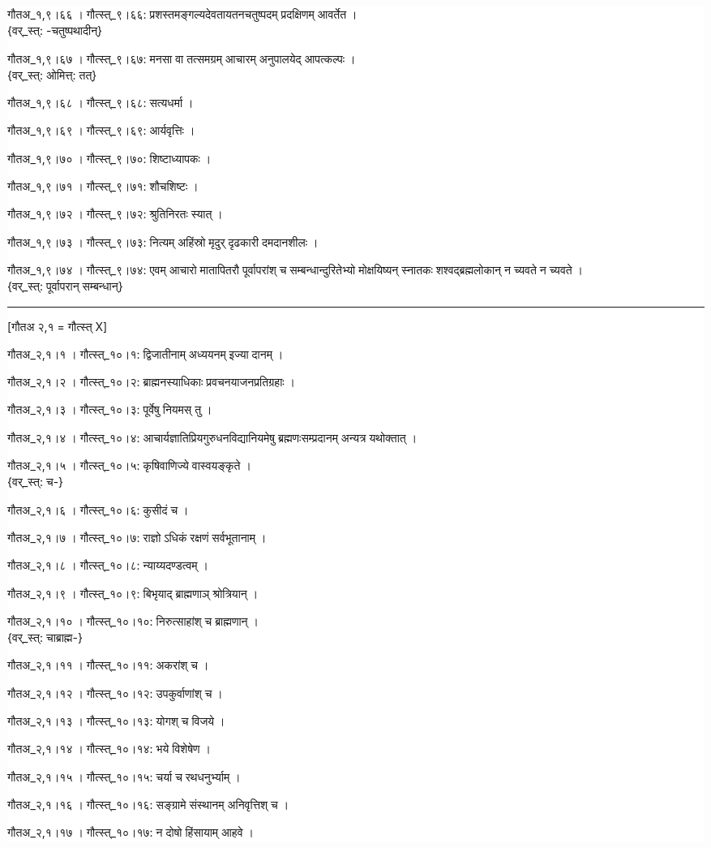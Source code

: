 गौतअ_१,९।६६ । गौत्स्त्_९।६६: प्रशस्तमङ्गल्यदेवतायतनचतुष्पदम् प्रदक्षिणम् आवर्तेत ।  
{वर्_स्त्: -चतुष्पथादीन्}  
  
गौतअ_१,९।६७ । गौत्स्त्_९।६७: मनसा वा तत्समग्रम् आचारम् अनुपालयेद् आपत्कल्पः ।  
{वर्_स्त्: ओमित्त्: तत्}  
  
गौतअ_१,९।६८ । गौत्स्त्_९।६८: सत्यधर्मा ।  
  
गौतअ_१,९।६९ । गौत्स्त्_९।६९: आर्यवृत्तिः ।  
  
गौतअ_१,९।७० । गौत्स्त्_९।७०: शिष्टाध्यापकः ।  
  
गौतअ_१,९।७१ । गौत्स्त्_९।७१: शौचशिष्टः ।  
  
गौतअ_१,९।७२ । गौत्स्त्_९।७२: श्रुतिनिरतः स्यात् ।  
  
गौतअ_१,९।७३ । गौत्स्त्_९।७३: नित्यम् अहिंस्रो मृदुर् दृढकारी दमदानशीलः ।  
  
गौतअ_१,९।७४ । गौत्स्त्_९।७४: एवम् आचारो मातापितरौ पूर्वापरांश् च सम्बन्धान्दुरितेभ्यो मोक्षयिष्यन् स्नातकः शश्वद्ब्रह्मलोकान् न च्यवते न च्यवते ।  
{वर्_स्त्: पूर्वापरान् सम्बन्धान्}  
  
  
____________________________________________  
  
  
[गौतअ २,१ = गौत्स्त् X]  
  
गौतअ_२,१।१ । गौत्स्त्_१०।१: द्विजातीनाम् अध्ययनम् इज्या दानम् ।  
  
गौतअ_२,१।२ । गौत्स्त्_१०।२: ब्राह्मनस्याधिकाः प्रवचनयाजनप्रतिग्रहाः ।  
  
गौतअ_२,१।३ । गौत्स्त्_१०।३: पूर्वेषु नियमस् तु ।  
  
गौतअ_२,१।४ । गौत्स्त्_१०।४: आचार्यज्ञातिप्रियगुरुधनविद्यानियमेषु ब्रह्मणःसम्प्रदानम् अन्यत्र यथोक्तात् ।  
  
गौतअ_२,१।५ । गौत्स्त्_१०।५: कृषिवाणिज्ये वास्वयङ्कृते ।  
{वर्_स्त्: च-}  
  
गौतअ_२,१।६ । गौत्स्त्_१०।६: कुसीदं च ।  
  
गौतअ_२,१।७ । गौत्स्त्_१०।७: राज्ञो ऽधिकं रक्षणं सर्वभूतानाम् ।  
  
गौतअ_२,१।८ । गौत्स्त्_१०।८: न्याय्यदण्डत्वम् ।  
  
गौतअ_२,१।९ । गौत्स्त्_१०।९: बिभृयाद् ब्राह्मणाञ् श्रोत्रियान् ।  
  
गौतअ_२,१।१० । गौत्स्त्_१०।१०: निरुत्साहांश् च ब्राह्मणान् ।  
{वर्_स्त्: चाब्राह्म-}  
  
गौतअ_२,१।११ । गौत्स्त्_१०।११: अकरांश् च ।  
  
गौतअ_२,१।१२ । गौत्स्त्_१०।१२: उपकुर्वाणांश् च ।  
  
गौतअ_२,१।१३ । गौत्स्त्_१०।१३: योगश् च विजये ।  
  
गौतअ_२,१।१४ । गौत्स्त्_१०।१४: भये विशेषेण ।  
  
गौतअ_२,१।१५ । गौत्स्त्_१०।१५: चर्या च रथधनुर्भ्याम् ।  
  
गौतअ_२,१।१६ । गौत्स्त्_१०।१६: सङ्ग्रामे संस्थानम् अनिवृत्तिश् च ।  
  
गौतअ_२,१।१७ । गौत्स्त्_१०।१७: न दोषो हिंसायाम् आहवे ।  
  